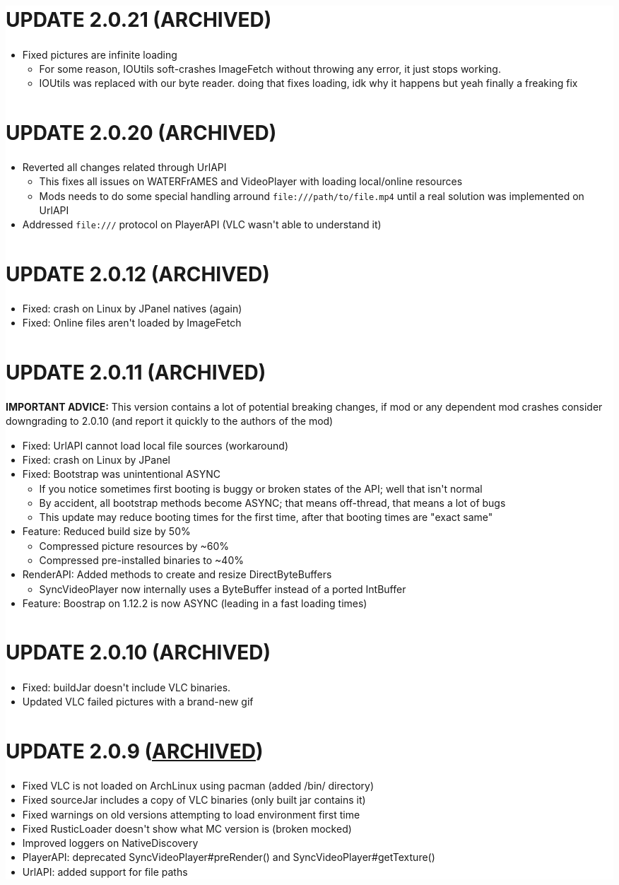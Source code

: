 # UPDATE 2.0.21 (ARCHIVED)
- Fixed pictures are infinite loading
  - For some reason, IOUtils soft-crashes ImageFetch without throwing any error, it just
stops working.
  - IOUtils was replaced with our byte reader. doing that fixes loading, idk why it happens but yeah finally a freaking fix

# UPDATE 2.0.20 (ARCHIVED)
- Reverted all changes related through UrlAPI
  - This fixes all issues on WATERFrAMES and VideoPlayer with loading local/online resources
  - Mods needs to do some special handling arround ``file:///path/to/file.mp4`` until a real solution was implemented on UrlAPI
- Addressed ``file:///`` protocol on PlayerAPI (VLC wasn't able to understand it)

# UPDATE 2.0.12 (ARCHIVED)
- Fixed: crash on Linux by JPanel natives (again)
- Fixed: Online files aren't loaded by ImageFetch

# UPDATE 2.0.11 (ARCHIVED)
**IMPORTANT ADVICE:** This version contains a lot of potential breaking changes, if mod or any dependent mod
crashes consider downgrading to 2.0.10 (and report it quickly to the authors of the mod)

- Fixed: UrlAPI cannot load local file sources (workaround)
- Fixed: crash on Linux by JPanel
- Fixed: Bootstrap was unintentional ASYNC
  - If you notice sometimes first booting is buggy or broken states of the API; well that isn't normal
  - By accident, all bootstrap methods become ASYNC; that means off-thread, that means a lot of bugs
  - This update may reduce booting times for the first time, after that booting times are "exact same"
- Feature: Reduced build size by 50%
  - Compressed picture resources by ~60%
  - Compressed pre-installed binaries to ~40%
- RenderAPI: Added methods to create and resize DirectByteBuffers
  - SyncVideoPlayer now internally uses a ByteBuffer instead of a ported IntBuffer
- Feature: Boostrap on 1.12.2 is now ASYNC (leading in a fast loading times)

# UPDATE 2.0.10 (ARCHIVED)
- Fixed: buildJar doesn't include VLC binaries.
- Updated VLC failed pictures with a brand-new gif

# UPDATE 2.0.9 ([ARCHIVED](https://discord.com/channels/256109634769780737/1164746686019670097))
- Fixed VLC is not loaded on ArchLinux using pacman (added /bin/ directory)
- Fixed sourceJar includes a copy of VLC binaries (only built jar contains it)
- Fixed warnings on old versions attempting to load environment first time
- Fixed RusticLoader doesn't show what MC version is (broken mocked)
- Improved loggers on NativeDiscovery
- PlayerAPI: deprecated SyncVideoPlayer#preRender() and SyncVideoPlayer#getTexture()
- UrlAPI: added support for file paths
